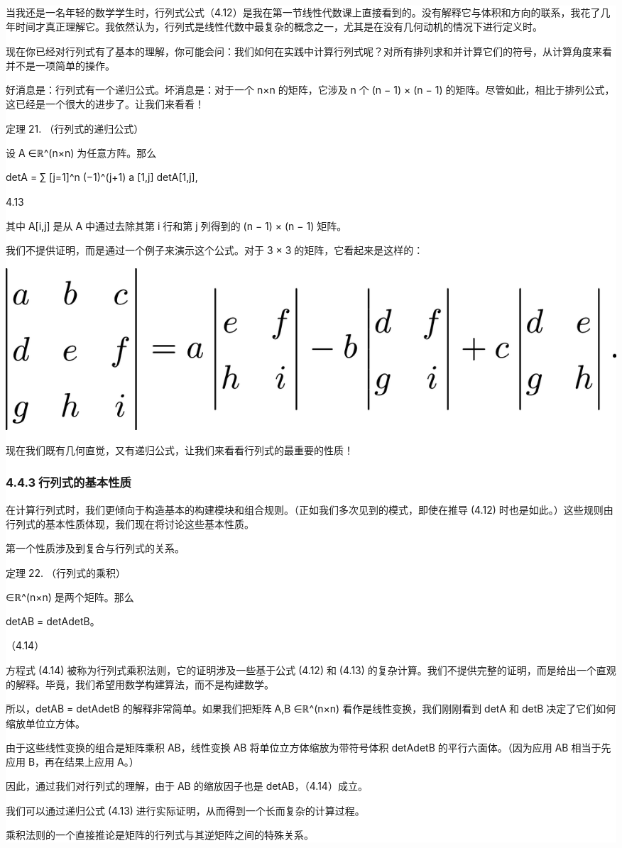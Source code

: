 当我还是一名年轻的数学学生时，行列式公式（4.12）是我在第一节线性代数课上直接看到的。没有解释它与体积和方向的联系，我花了几年时间才真正理解它。我依然认为，行列式是线性代数中最复杂的概念之一，尤其是在没有几何动机的情况下进行定义时。

现在你已经对行列式有了基本的理解，你可能会问：我们如何在实践中计算行列式呢？对所有排列求和并计算它们的符号，从计算角度来看并不是一项简单的操作。

好消息是：行列式有一个递归公式。坏消息是：对于一个 n×n 的矩阵，它涉及 n 个 (n − 1) × (n − 1) 的矩阵。尽管如此，相比于排列公式，这已经是一个很大的进步了。让我们来看看！

定理 21. （行列式的递归公式）

设 A ∈ℝ^(n×n) 为任意方阵。那么

detA = ∑ [j=1]^n (−1)^(j+1) a [1,j] detA[1,j],

4.13

其中 A[i,j] 是从 A 中通过去除其第 i 行和第 j 列得到的 (n − 1) × (n − 1) 矩阵。

我们不提供证明，而是通过一个例子来演示这个公式。对于 3 × 3 的矩阵，它看起来是这样的：

![| | ||a b c|| || || || || || || || || ||e f|| ||d f|| ||d e|| ||d e f||= a ||h i||− b||g i||+ c||g h||. |g h i| ](img/file445.png)

现在我们既有几何直觉，又有递归公式，让我们来看看行列式的最重要的性质！

### 4.4.3 行列式的基本性质

在计算行列式时，我们更倾向于构造基本的构建模块和组合规则。（正如我们多次见到的模式，即使在推导 (4.12) 时也是如此。）这些规则由行列式的基本性质体现，我们现在将讨论这些基本性质。

第一个性质涉及到复合与行列式的关系。

定理 22\. （行列式的乘积）

∈ℝ^(n×n) 是两个矩阵。那么

detAB = detAdetB。

（4.14）

方程式 (4.14) 被称为行列式乘积法则，它的证明涉及一些基于公式 (4.12) 和 (4.13) 的复杂计算。我们不提供完整的证明，而是给出一个直观的解释。毕竟，我们希望用数学构建算法，而不是构建数学。

所以，detAB = detAdetB 的解释非常简单。如果我们把矩阵 A,B ∈ℝ^(n×n) 看作是线性变换，我们刚刚看到 detA 和 detB 决定了它们如何缩放单位立方体。

由于这些线性变换的组合是矩阵乘积 AB，线性变换 AB 将单位立方体缩放为带符号体积 detAdetB 的平行六面体。（因为应用 AB 相当于先应用 B，再在结果上应用 A。）

因此，通过我们对行列式的理解，由于 AB 的缩放因子也是 detAB，（4.14）成立。

我们可以通过递归公式 (4.13) 进行实际证明，从而得到一个长而复杂的计算过程。

乘积法则的一个直接推论是矩阵的行列式与其逆矩阵之间的特殊关系。
